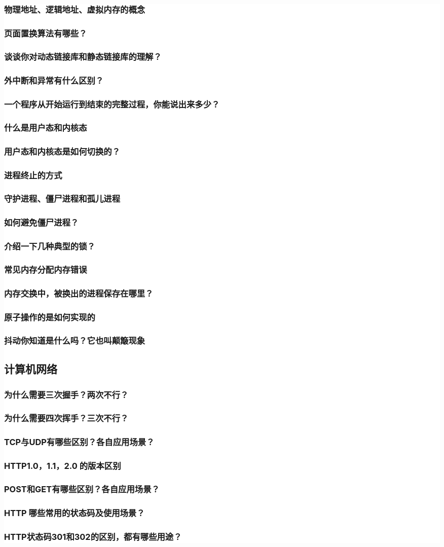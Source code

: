 ### 物理地址、逻辑地址、虚拟内存的概念

### 页面置换算法有哪些？

### 谈谈你对动态链接库和静态链接库的理解？

### 外中断和异常有什么区别？

### 一个程序从开始运行到结束的完整过程，你能说出来多少？

### 什么是用户态和内核态

### 用户态和内核态是如何切换的？

### 进程终止的方式

### 守护进程、僵尸进程和孤儿进程

### 如何避免僵尸进程？

### 介绍一下几种典型的锁？

### 常见内存分配内存错误

### 内存交换中，被换出的进程保存在哪里？

### 原子操作的是如何实现的

### 抖动你知道是什么吗？它也叫颠簸现象

## 计算机网络

### 为什么需要三次握手？两次不行？

### 为什么需要四次挥手？三次不行？

### TCP与UDP有哪些区别？各自应用场景？

### HTTP1.0，1.1，2.0 的版本区别

### POST和GET有哪些区别？各自应用场景？

### HTTP 哪些常用的状态码及使用场景？

### HTTP状态码301和302的区别，都有哪些用途？
